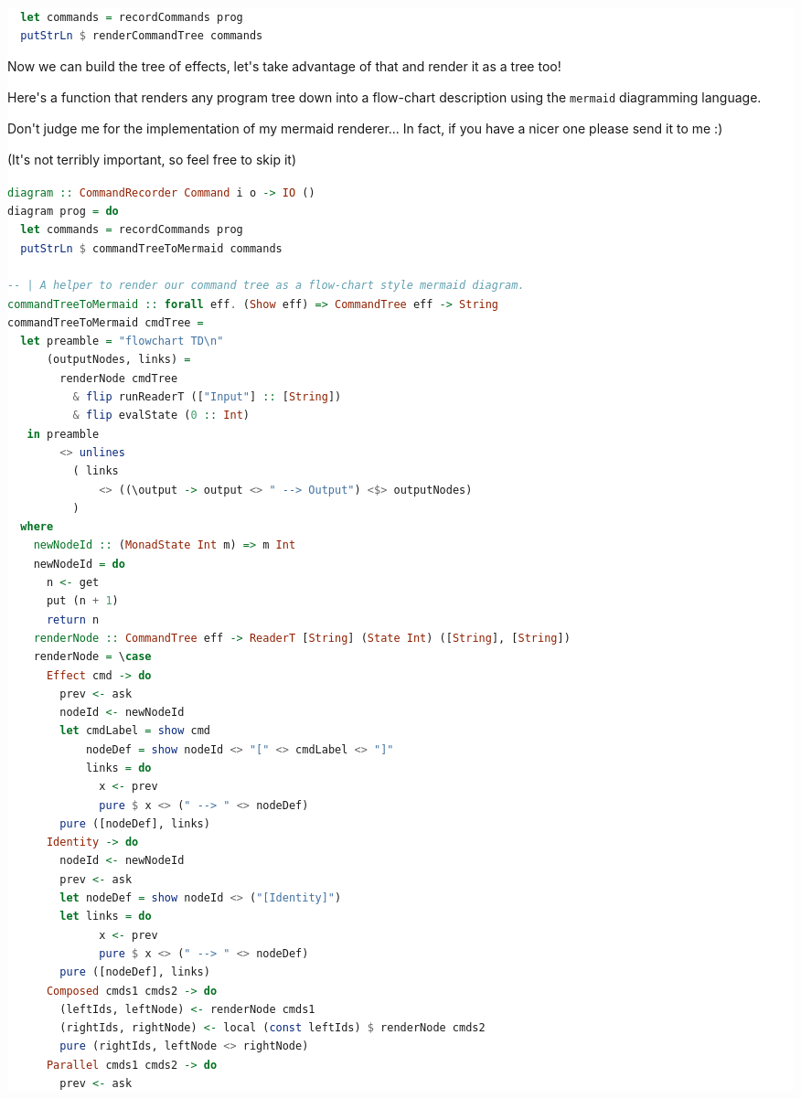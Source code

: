 ```haskell
  let commands = recordCommands prog
  putStrLn $ renderCommandTree commands
```

Now we can build the tree of effects, let's take advantage of that and render it
as a tree too!

Here's a function that renders any program tree down into a flow-chart
description using the `mermaid` diagramming language.

Don't judge me for the implementation of my mermaid renderer...
In fact, if you have a nicer one please send it to me :)

(It's not terribly important, so feel free to skip it)

```haskell
diagram :: CommandRecorder Command i o -> IO ()
diagram prog = do
  let commands = recordCommands prog
  putStrLn $ commandTreeToMermaid commands

-- | A helper to render our command tree as a flow-chart style mermaid diagram.
commandTreeToMermaid :: forall eff. (Show eff) => CommandTree eff -> String
commandTreeToMermaid cmdTree =
  let preamble = "flowchart TD\n"
      (outputNodes, links) =
        renderNode cmdTree
          & flip runReaderT (["Input"] :: [String])
          & flip evalState (0 :: Int)
   in preamble
        <> unlines
          ( links
              <> ((\output -> output <> " --> Output") <$> outputNodes)
          )
  where
    newNodeId :: (MonadState Int m) => m Int
    newNodeId = do
      n <- get
      put (n + 1)
      return n
    renderNode :: CommandTree eff -> ReaderT [String] (State Int) ([String], [String])
    renderNode = \case
      Effect cmd -> do
        prev <- ask
        nodeId <- newNodeId
        let cmdLabel = show cmd
            nodeDef = show nodeId <> "[" <> cmdLabel <> "]"
            links = do
              x <- prev
              pure $ x <> (" --> " <> nodeDef)
        pure ([nodeDef], links)
      Identity -> do
        nodeId <- newNodeId
        prev <- ask
        let nodeDef = show nodeId <> ("[Identity]")
        let links = do
              x <- prev
              pure $ x <> (" --> " <> nodeDef)
        pure ([nodeDef], links)
      Composed cmds1 cmds2 -> do
        (leftIds, leftNode) <- renderNode cmds1
        (rightIds, rightNode) <- local (const leftIds) $ renderNode cmds2
        pure (rightIds, leftNode <> rightNode)
      Parallel cmds1 cmds2 -> do
        prev <- ask
```